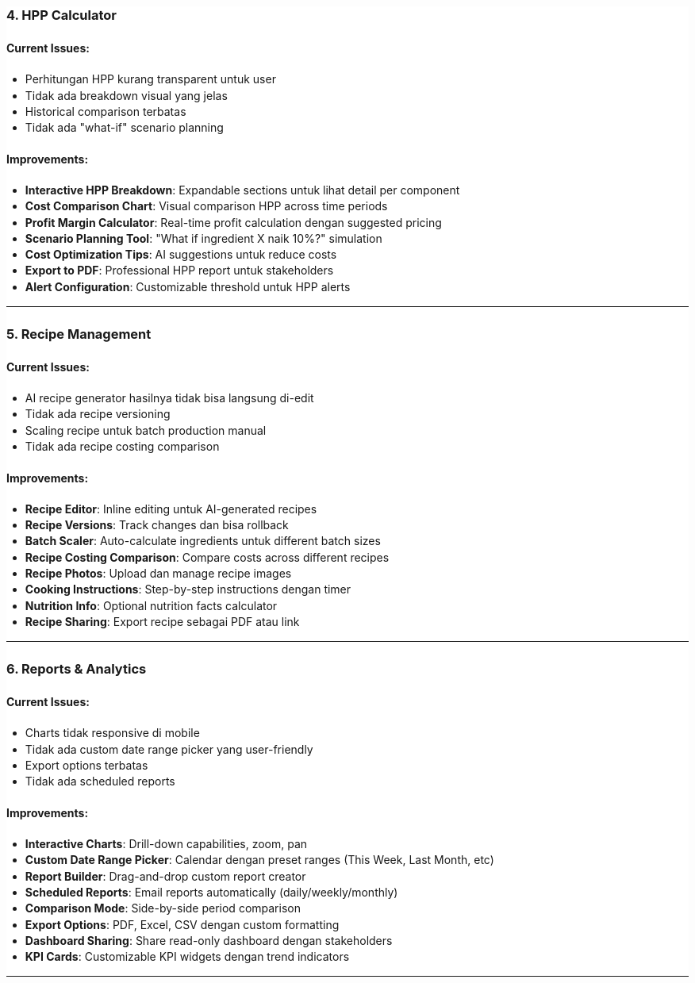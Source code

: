 
### 4. **HPP Calculator**

#### Current Issues:
- Perhitungan HPP kurang transparent untuk user
- Tidak ada breakdown visual yang jelas
- Historical comparison terbatas
- Tidak ada "what-if" scenario planning

#### Improvements:
- **Interactive HPP Breakdown**: Expandable sections untuk lihat detail per component
- **Cost Comparison Chart**: Visual comparison HPP across time periods
- **Profit Margin Calculator**: Real-time profit calculation dengan suggested pricing
- **Scenario Planning Tool**: "What if ingredient X naik 10%?" simulation
- **Cost Optimization Tips**: AI suggestions untuk reduce costs
- **Export to PDF**: Professional HPP report untuk stakeholders
- **Alert Configuration**: Customizable threshold untuk HPP alerts

---

### 5. **Recipe Management**

#### Current Issues:
- AI recipe generator hasilnya tidak bisa langsung di-edit
- Tidak ada recipe versioning
- Scaling recipe untuk batch production manual
- Tidak ada recipe costing comparison

#### Improvements:
- **Recipe Editor**: Inline editing untuk AI-generated recipes
- **Recipe Versions**: Track changes dan bisa rollback
- **Batch Scaler**: Auto-calculate ingredients untuk different batch sizes
- **Recipe Costing Comparison**: Compare costs across different recipes
- **Recipe Photos**: Upload dan manage recipe images
- **Cooking Instructions**: Step-by-step instructions dengan timer
- **Nutrition Info**: Optional nutrition facts calculator
- **Recipe Sharing**: Export recipe sebagai PDF atau link

---

### 6. **Reports & Analytics**

#### Current Issues:
- Charts tidak responsive di mobile
- Tidak ada custom date range picker yang user-friendly
- Export options terbatas
- Tidak ada scheduled reports

#### Improvements:
- **Interactive Charts**: Drill-down capabilities, zoom, pan
- **Custom Date Range Picker**: Calendar dengan preset ranges (This Week, Last Month, etc)
- **Report Builder**: Drag-and-drop custom report creator
- **Scheduled Reports**: Email reports automatically (daily/weekly/monthly)
- **Comparison Mode**: Side-by-side period comparison
- **Export Options**: PDF, Excel, CSV dengan custom formatting
- **Dashboard Sharing**: Share read-only dashboard dengan stakeholders
- **KPI Cards**: Customizable KPI widgets dengan trend indicators

---